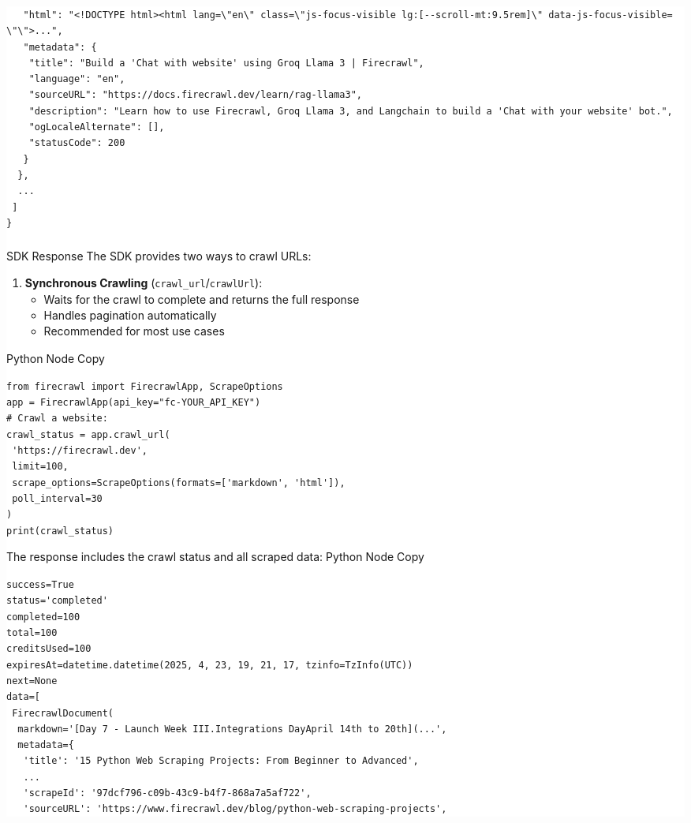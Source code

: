 ```
   "html": "<!DOCTYPE html><html lang=\"en\" class=\"js-focus-visible lg:[--scroll-mt:9.5rem]\" data-js-focus-visible=\"\">...",
   "metadata": {
    "title": "Build a 'Chat with website' using Groq Llama 3 | Firecrawl",
    "language": "en",
    "sourceURL": "https://docs.firecrawl.dev/learn/rag-llama3",
    "description": "Learn how to use Firecrawl, Groq Llama 3, and Langchain to build a 'Chat with your website' bot.",
    "ogLocaleAlternate": [],
    "statusCode": 200
   }
  },
  ...
 ]
}

```

### 
[​](https://docs.firecrawl.dev/features/crawl#sdk-response)
SDK Response
The SDK provides two ways to crawl URLs:
  1. **Synchronous Crawling** (`crawl_url`/`crawlUrl`): 
     * Waits for the crawl to complete and returns the full response
     * Handles pagination automatically
     * Recommended for most use cases


Python
Node
Copy
```
from firecrawl import FirecrawlApp, ScrapeOptions
app = FirecrawlApp(api_key="fc-YOUR_API_KEY")
# Crawl a website:
crawl_status = app.crawl_url(
 'https://firecrawl.dev', 
 limit=100, 
 scrape_options=ScrapeOptions(formats=['markdown', 'html']),
 poll_interval=30
)
print(crawl_status)

```

The response includes the crawl status and all scraped data:
Python
Node
Copy
```
success=True
status='completed'
completed=100
total=100
creditsUsed=100
expiresAt=datetime.datetime(2025, 4, 23, 19, 21, 17, tzinfo=TzInfo(UTC))
next=None
data=[
 FirecrawlDocument(
  markdown='[Day 7 - Launch Week III.Integrations DayApril 14th to 20th](...',
  metadata={
   'title': '15 Python Web Scraping Projects: From Beginner to Advanced',
   ...
   'scrapeId': '97dcf796-c09b-43c9-b4f7-868a7a5af722',
   'sourceURL': 'https://www.firecrawl.dev/blog/python-web-scraping-projects',
```